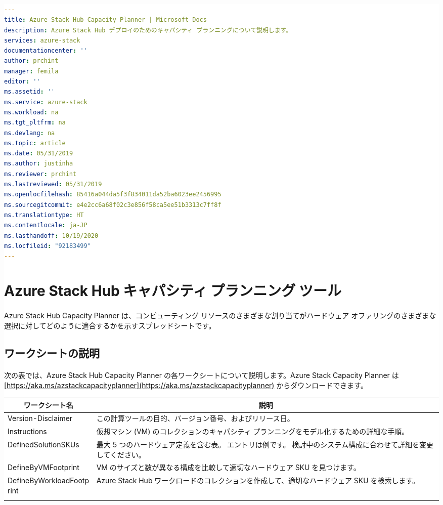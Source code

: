 ```yaml
---
title: Azure Stack Hub Capacity Planner | Microsoft Docs
description: Azure Stack Hub デプロイのためのキャパシティ プランニングについて説明します。
services: azure-stack
documentationcenter: ''
author: prchint
manager: femila
editor: ''
ms.assetid: ''
ms.service: azure-stack
ms.workload: na
ms.tgt_pltfrm: na
ms.devlang: na
ms.topic: article
ms.date: 05/31/2019
ms.author: justinha
ms.reviewer: prchint
ms.lastreviewed: 05/31/2019
ms.openlocfilehash: 85416a044da5f3f834011da52ba6023ee2456995
ms.sourcegitcommit: e4e2cc6a68f02c3e856f58ca5ee51b3313c7ff8f
ms.translationtype: HT
ms.contentlocale: ja-JP
ms.lasthandoff: 10/19/2020
ms.locfileid: "92183499"
---
```

# <a name="azure-stack-hub-capacity-planner"></a>Azure Stack Hub キャパシティ プランニング ツール

Azure Stack Hub Capacity Planner は、コンピューティング リソースのさまざまな割り当てがハードウェア オファリングのさまざまな選択に対してどのように適合するかを示すスプレッドシートです。 

## <a name="worksheet-descriptions"></a>ワークシートの説明
次の表では、Azure Stack Hub Capacity Planner の各ワークシートについて説明します。Azure Stack Capacity Planner は [https://aka.ms/azstackcapacityplanner](https://aka.ms/azstackcapacityplanner) からダウンロードできます。 

|ワークシート名|説明|
|-----|-----|
|Version-Disclaimer|この計算ツールの目的、バージョン番号、およびリリース日。|
|Instructions|仮想マシン (VM) のコレクションのキャパシティ プランニングをモデル化するための詳細な手順。|
|DefinedSolutionSKUs|最大 5 つのハードウェア定義を含む表。 エントリは例です。 検討中のシステム構成に合わせて詳細を変更してください。|
|DefineByVMFootprint|VM のサイズと数が異なる構成を比較して適切なハードウェア SKU を見つけます。|
|DefineByWorkloadFootprint|Azure Stack Hub ワークロードのコレクションを作成して、適切なハードウェア SKU を検索します。|
|  |  |
